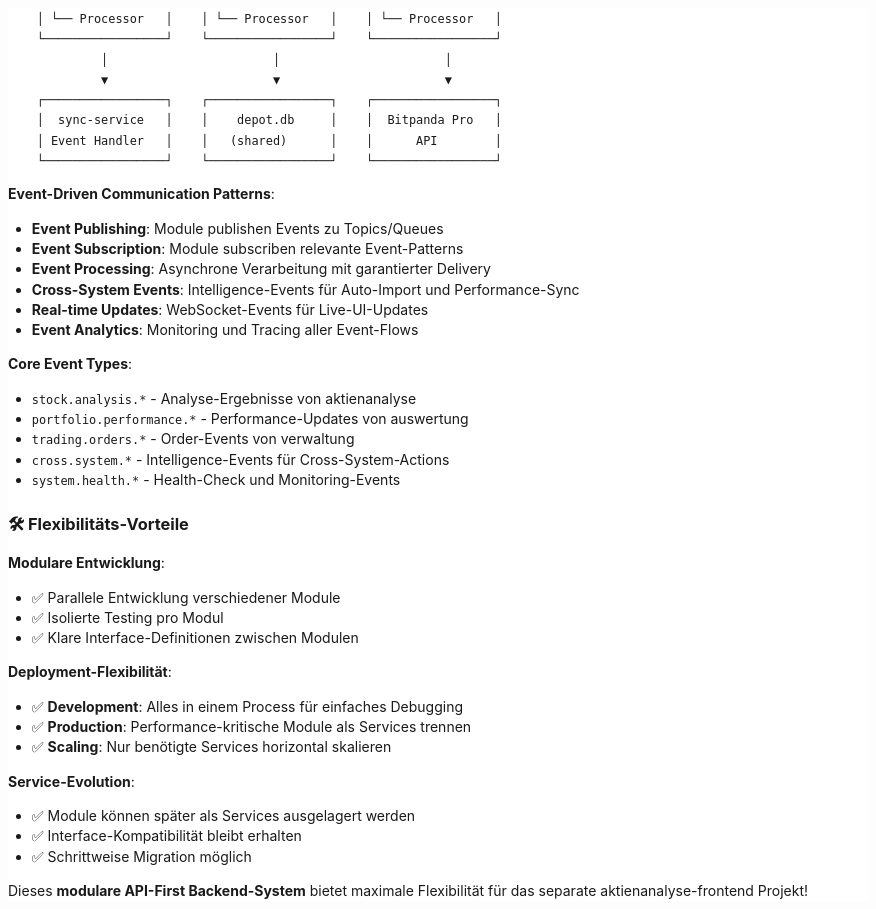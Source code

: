 ```
    │ └── Processor   │    │ └── Processor   │    │ └── Processor   │
    └─────────────────┘    └─────────────────┘    └─────────────────┘
             │                       │                       │
             ▼                       ▼                       ▼
    ┌─────────────────┐    ┌─────────────────┐    ┌─────────────────┐
    │  sync-service   │    │    depot.db     │    │  Bitpanda Pro   │
    │ Event Handler   │    │   (shared)      │    │      API        │
    └─────────────────┘    └─────────────────┘    └─────────────────┘
```

**Event-Driven Communication Patterns**:
- **Event Publishing**: Module publishen Events zu Topics/Queues
- **Event Subscription**: Module subscriben relevante Event-Patterns
- **Event Processing**: Asynchrone Verarbeitung mit garantierter Delivery
- **Cross-System Events**: Intelligence-Events für Auto-Import und Performance-Sync
- **Real-time Updates**: WebSocket-Events für Live-UI-Updates
- **Event Analytics**: Monitoring und Tracing aller Event-Flows

**Core Event Types**:
- `stock.analysis.*` - Analyse-Ergebnisse von aktienanalyse
- `portfolio.performance.*` - Performance-Updates von auswertung  
- `trading.orders.*` - Order-Events von verwaltung
- `cross.system.*` - Intelligence-Events für Cross-System-Actions
- `system.health.*` - Health-Check und Monitoring-Events

### 🛠️ Flexibilitäts-Vorteile

**Modulare Entwicklung**:
- ✅ Parallele Entwicklung verschiedener Module
- ✅ Isolierte Testing pro Modul
- ✅ Klare Interface-Definitionen zwischen Modulen

**Deployment-Flexibilität**:
- ✅ **Development**: Alles in einem Process für einfaches Debugging
- ✅ **Production**: Performance-kritische Module als Services trennen
- ✅ **Scaling**: Nur benötigte Services horizontal skalieren

**Service-Evolution**:
- ✅ Module können später als Services ausgelagert werden
- ✅ Interface-Kompatibilität bleibt erhalten
- ✅ Schrittweise Migration möglich

Dieses **modulare API-First Backend-System** bietet maximale Flexibilität für das separate aktienanalyse-frontend Projekt!